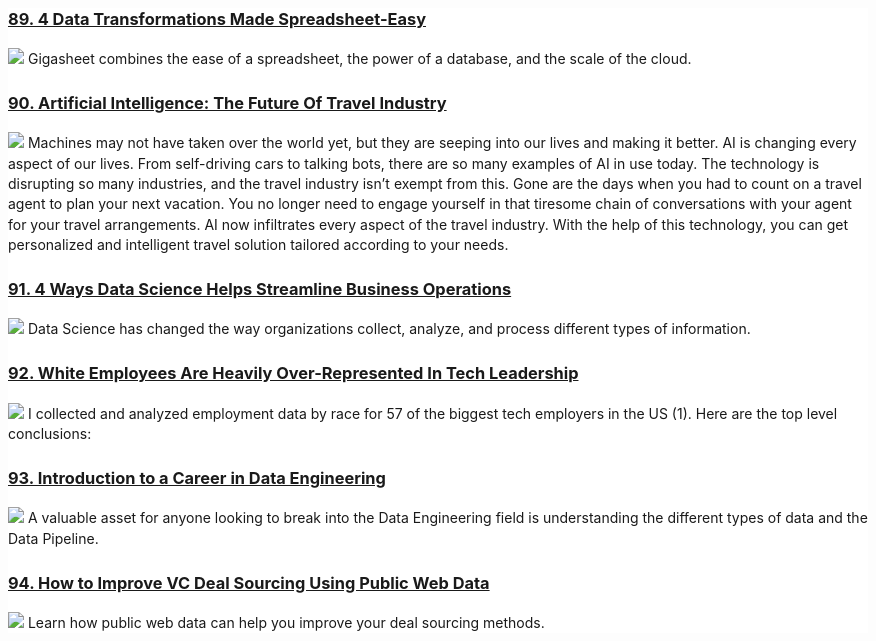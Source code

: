 
### [89. 4 Data Transformations Made Spreadsheet-Easy](https://hackernoon.com/4-data-transformations-made-spreadsheet-easy)
![](https://cdn.hackernoon.com/images/8DKtuL62TifKgHlfdWM3r6LCY4D2-9w93lhi.jpeg)
Gigasheet combines the ease of a spreadsheet, the power of a database, and the scale of the cloud.


### [90. Artificial Intelligence: The Future Of Travel Industry](https://hackernoon.com/artificial-intelligence-the-future-of-travel-industry-42b8e2641118)
![](https://cdn.hackernoon.com/drafts/722m31i3.png)
Machines may not have taken over the world yet, but they are seeping into our lives and making it better. AI is changing every aspect of our lives. From self-driving cars to talking bots, there are so many examples of AI in use today. The technology is disrupting so many industries, and the travel industry isn’t exempt from this. Gone are the days when you had to count on a travel agent to plan your next vacation. You no longer need to engage yourself in that tiresome chain of conversations with your agent for your travel arrangements. AI now infiltrates every aspect of the travel industry. With the help of this technology, you can get personalized and intelligent travel solution tailored according to your needs.

### [91. 4 Ways Data Science Helps Streamline Business Operations](https://hackernoon.com/4-ways-data-science-helps-streamline-business-operations-nmr34xw)
![](https://cdn.hackernoon.com/images/4DEZ3I9NeEYl1VAoqXMD2HiUESS2-gu4u315x.jpeg)
Data Science has changed the way organizations collect, analyze, and process different types of information. 

### [92. White Employees Are Heavily Over-Represented In Tech Leadership](https://hackernoon.com/white-employees-are-heavily-over-represented-in-tech-leadership-te1q3y9s)
![](https://firebasestorage.googleapis.com/v0/b/hackernoon-app.appspot.com/o/images%2Fv950dsXnQkaI4Qdgh7i8kgXWAGX2-0b5k4tdl.webp?alt=media&token=c217a34f-8b8c-4ff5-906c-18ffba5c6e5e)
I collected and analyzed employment data by race for 57 of the biggest tech employers in the US (1). Here are the top level conclusions:

### [93. Introduction to a Career in Data Engineering](https://hackernoon.com/introduction-to-a-career-in-data-engineering)
![](https://cdn.hackernoon.com/images/lo4HVoscl4cgeiMrC6BRRx9HbrR2-kf037i5.jpeg)
A valuable asset for anyone looking to break into the Data Engineering field is understanding the different types of data and the Data Pipeline.

### [94. How to Improve VC Deal Sourcing Using Public Web Data](https://hackernoon.com/how-to-improve-vc-deal-sourcing-using-public-web-data)
![](https://cdn.hackernoon.com/images/r7tMYychucQtpibyFKs7zg8707e2-im93r6l.jpeg)
Learn how public web data can help you improve your deal sourcing methods.
